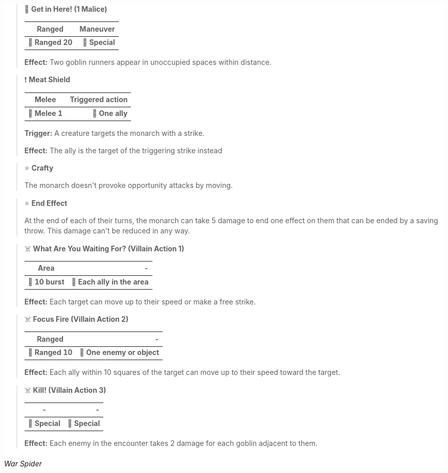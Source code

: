 > 🏹 **Get in Here! (1 Malice)**
>
> | **Ranged**       |   **Maneuver** |
> | ---------------- | -------------: |
> | **📏 Ranged 20** | **🎯 Special** |
>
> **Effect:** Two goblin runners appear in unoccupied spaces within distance.

> ❗️ **Meat Shield**
>
> | **Melee**      | **Triggered action** |
> | -------------- | -------------------: |
> | **📏 Melee 1** |      **🎯 One ally** |
>
> **Trigger:** A creature targets the monarch with a strike.
>
> **Effect:** The ally is the target of the triggering strike instead

> ⭐️ **Crafty**
>
> The monarch doesn't provoke opportunity attacks by moving.

> ⭐️ **End Effect**
>
> At the end of each of their turns, the monarch can take 5 damage to end one effect on them that can be ended by a saving throw. This damage can't be reduced in any way.

> ☠️ **What Are You Waiting For? (Villain Action 1)**
>
> | **Area**        |                        **-** |
> | --------------- | ---------------------------: |
> | **📏 10 burst** | **🎯 Each ally in the area** |
>
> **Effect:** Each target can move up to their speed or make a free strike.

> ☠️ **Focus Fire (Villain Action 2)**
>
> | **Ranged**       |                      **-** |
> | ---------------- | -------------------------: |
> | **📏 Ranged 10** | **🎯 One enemy or object** |
>
> **Effect:** Each ally within 10 squares of the target can move up to their speed toward the target.

> ☠️ **Kill! (Villain Action 3)**
>
> | **-**          |          **-** |
> | -------------- | -------------: |
> | **📏 Special** | **🎯 Special** |
>
> **Effect:** Each enemy in the encounter takes 2 damage for each goblin adjacent to them.

###### War Spider
